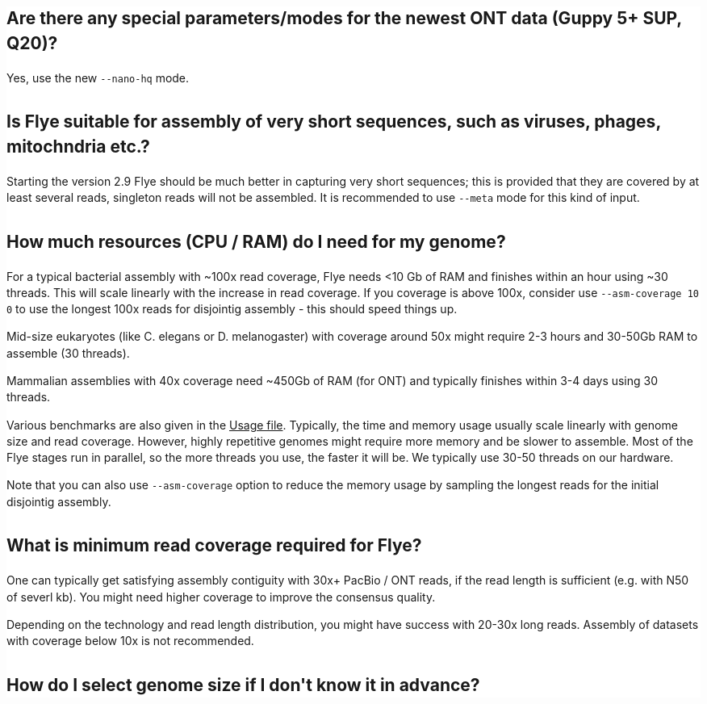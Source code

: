 Are there any special parameters/modes for the newest ONT data (Guppy 5+ SUP, Q20)?
-------------------------------------------------------------------------------

Yes, use the new `--nano-hq` mode.

Is Flye suitable for assembly of very short sequences, such as viruses, phages, mitochndria etc.?
-------------------------------------------------------------------------------------------------

Starting the version 2.9 Flye should be much better in capturing very short
sequences; this is provided that they are covered by at least several reads, 
singleton reads will not be assembled. It is recommended to use `--meta` mode for
this kind of input.

How much resources (CPU / RAM) do I need for my genome?
-------------------------------------------------------

For a typical bacterial assembly with ~100x read coverage, 
Flye needs <10 Gb of RAM and finishes within an hour 
using ~30 threads. This will scale linearly with the increase in
read coverage. If you coverage is above 100x, consider use
`--asm-coverage 100` to use the longest 100x reads for disjointig
assembly - this should speed things up.

Mid-size eukaryotes (like C. elegans or D. melanogaster) 
with coverage around 50x might require 2-3 hours and 30-50Gb RAM
to assemble (30 threads).

Mammalian assemblies with 40x coverage need ~450Gb of RAM (for ONT)
and typically finishes within 3-4 days using 30 threads.

Various benchmarks are also given in the [Usage file](USAGE.md).
Typically, the time and memory usage usually scale linearly with
genome size and read coverage. However, highly repetitive
genomes might require more memory and be slower to assemble.
Most of the Flye stages run in parallel, so the more threads
you use, the faster it will be. We typically use 30-50 threads
on our hardware.

Note that you can also use `--asm-coverage` option to
reduce the memory usage by sampling the longest reads
for the initial disjointig assembly.

What is minimum read coverage required for Flye?
------------------------------------------------

One can typically get satisfying assembly contiguity
with 30x+ PacBio / ONT reads, if the read length is
sufficient (e.g. with N50 of severl kb). 
You might need higher coverage to improve the consensus quality.

Depending on the technology and read length distribution, 
you might have success with 20-30x long reads. Assembly
of datasets with coverage below 10x is not recommended.

How do I select genome size if I don't know it in advance?
----------------------------------------------------------
